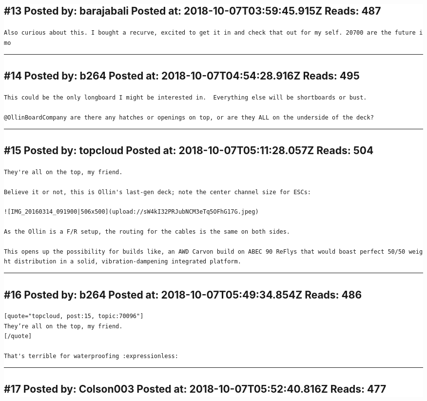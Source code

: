 ## \#13 Posted by: barajabali Posted at: 2018-10-07T03:59:45.915Z Reads: 487

```
Also curious about this. I bought a recurve, excited to get it in and check that out for my self. 20700 are the future imo
```

---
## \#14 Posted by: b264 Posted at: 2018-10-07T04:54:28.916Z Reads: 495

```
This could be the only longboard I might be interested in.  Everything else will be shortboards or bust.

@OllinBoardCompany are there any hatches or openings on top, or are they ALL on the underside of the deck?
```

---
## \#15 Posted by: topcloud Posted at: 2018-10-07T05:11:28.057Z Reads: 504

```
They're all on the top, my friend.

Believe it or not, this is Ollin's last-gen deck; note the center channel size for ESCs:

![IMG_20160314_091900|506x500](upload://sW4kI32PRJubNCM3eTq5OFhG17G.jpeg)

As the Ollin is a F/R setup, the routing for the cables is the same on both sides.

This opens up the possibility for builds like, an AWD Carvon build on ABEC 90 ReFlys that would boast perfect 50/50 weight distribution in a solid, vibration-dampening integrated platform.
```

---
## \#16 Posted by: b264 Posted at: 2018-10-07T05:49:34.854Z Reads: 486

```
[quote="topcloud, post:15, topic:70096"]
They’re all on the top, my friend.
[/quote]

That's terrible for waterproofing :expressionless:
```

---
## \#17 Posted by: Colson003 Posted at: 2018-10-07T05:52:40.816Z Reads: 477
